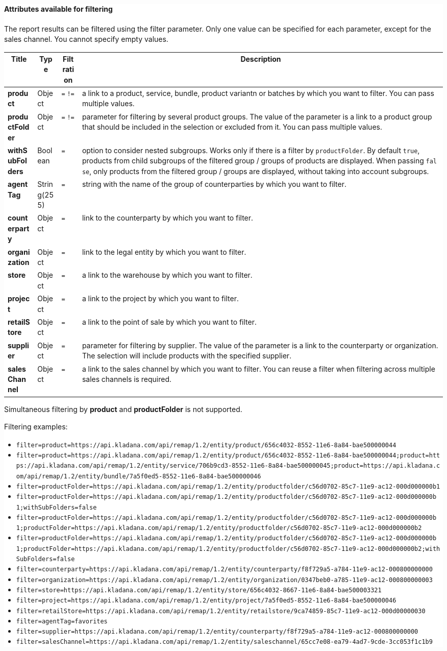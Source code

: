 #### Attributes available for filtering

The report results can be filtered using the filter parameter.
Only one value can be specified for each parameter, except for the sales channel.
You cannot specify empty values.

| Title | Type | Filtration | Description|
|------------| -----|---------|------------|
| **product** | Object | `=` `!=` | a link to a product, service, bundle, product variantn or batches by which you want to filter. You can pass multiple values. |
| **productFolder** | Object | `=` `!=` | parameter for filtering by several product groups. The value of the parameter is a link to a product group that should be included in the selection or excluded from it. You can pass multiple values. |
| **withSubFolders**| Boolean | `=` | option to consider nested subgroups. Works only if there is a filter by `productFolder`. By default `true`, products from child subgroups of the filtered group / groups of products are displayed. When passing `false`, only products from the filtered group / groups are displayed, without taking into account subgroups. |
| **agentTag** | String(255) | `=` | string with the name of the group of counterparties by which you want to filter. |
| **counterparty** | Object | `=` | link to the counterparty by which you want to filter. |
| **organization** | Object | `=` | link to the legal entity by which you want to filter. |
| **store** | Object | `=` | a link to the warehouse by which you want to filter. |
| **project** | Object | `=` | a link to the project by which you want to filter. |
| **retailStore** | Object | `=` | a link to the point of sale by which you want to filter. |
| **supplier** | Object | `=` | parameter for filtering by supplier. The value of the parameter is a link to the counterparty or organization. The selection will include products with the specified supplier. |
| **salesChannel** | Object | `=` | a link to the sales channel by which you want to filter. You can reuse a filter when filtering across multiple sales channels is required. |

Simultaneous filtering by **product** and **productFolder** is not supported.


Filtering examples:

- `filter=product=https://api.kladana.com/api/remap/1.2/entity/product/656c4032-8552-11e6-8a84-bae500000044`
- `filter=product=https://api.kladana.com/api/remap/1.2/entity/product/656c4032-8552-11e6-8a84-bae500000044;product=https://api.kladana.com/api/remap/1.2/entity/service/706b9cd3-8552-11e6-8a84-bae500000045;product=https://api.kladana.com/api/remap/1.2/entity/bundle/7a5f0ed5-8552-11e6-8a84-bae500000046`
- `filter=productFolder=https://api.kladana.com/api/remap/1.2/entity/productfolder/c56d0702-85c7-11e9-ac12-000d000000b1`
- `filter=productFolder=https://api.kladana.com/api/remap/1.2/entity/productfolder/c56d0702-85c7-11e9-ac12-000d000000b1;withSubFolders=false`
- `filter=productFolder=https://api.kladana.com/api/remap/1.2/entity/productfolder/c56d0702-85c7-11e9-ac12-000d000000b1;productFolder=https://api.kladana.com/api/remap/1.2/entity/productfolder/c56d0702-85c7-11e9-ac12-000d000000b2`
- `filter=productFolder=https://api.kladana.com/api/remap/1.2/entity/productfolder/c56d0702-85c7-11e9-ac12-000d000000b1;productFolder=https://api.kladana.com/api/remap/1.2/entity/productfolder/c56d0702-85c7-11e9-ac12-000d000000b2;withSubFolders=false`
- `filter=counterparty=https://api.kladana.com/api/remap/1.2/entity/counterparty/f8f729a5-a784-11e9-ac12-000800000000`
- `filter=organization=https://api.kladana.com/api/remap/1.2/entity/organization/0347beb0-a785-11e9-ac12-000800000003`
- `filter=store=https://api.kladana.com/api/remap/1.2/entity/store/656c4032-8667-11e6-8a84-bae500003321`
- `filter=project=https://api.kladana.com/api/remap/1.2/entity/project/7a5f0ed5-8552-11e6-8a84-bae500000046`
- `filter=retailStore=https://api.kladana.com/api/remap/1.2/entity/retailstore/9ca74859-85c7-11e9-ac12-000d00000030`
- `filter=agentTag=favorites`
- `filter=supplier=https://api.kladana.com/api/remap/1.2/entity/counterparty/f8f729a5-a784-11e9-ac12-000800000000`
- `filter=salesChannel=https://api.kladana.com/api/remap/1.2/entity/saleschannel/65cc7e08-ea79-4ad7-9cde-3cc053f1c1b9`